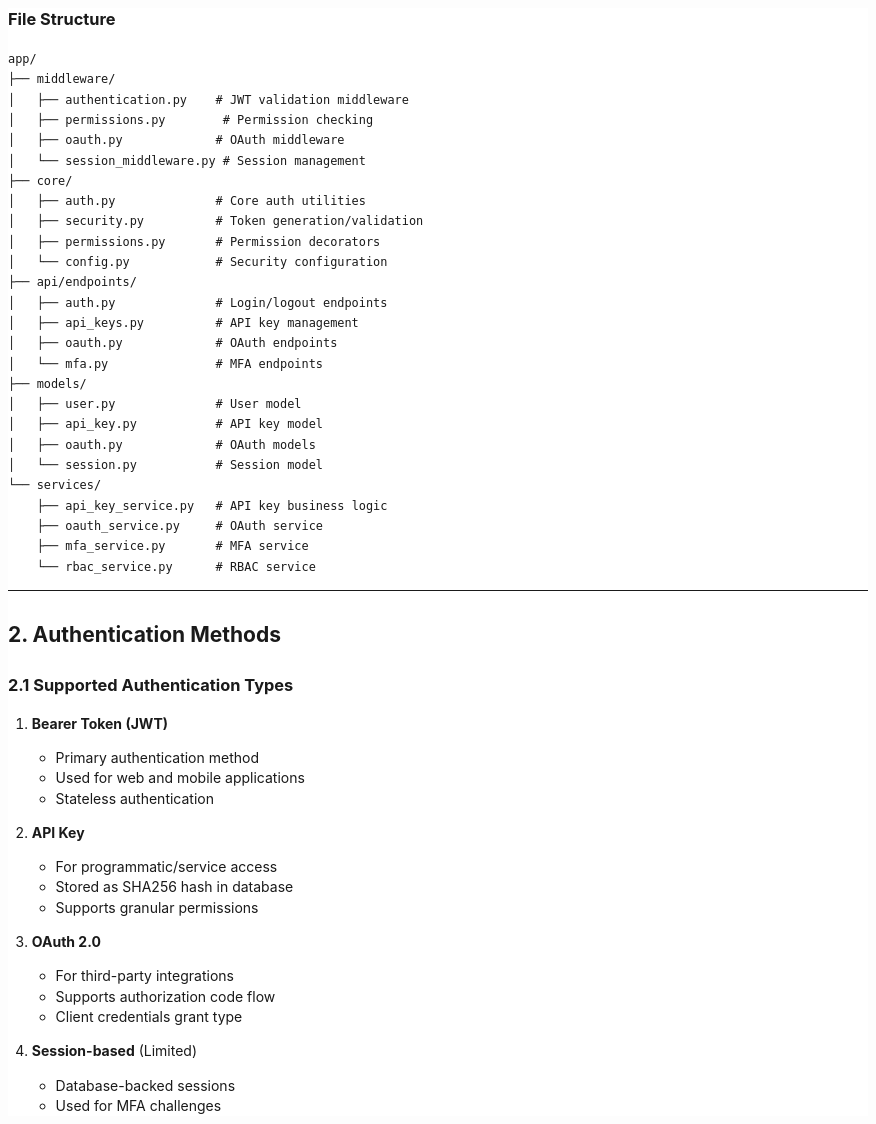 ### File Structure
```
app/
├── middleware/
│   ├── authentication.py    # JWT validation middleware
│   ├── permissions.py        # Permission checking
│   ├── oauth.py             # OAuth middleware
│   └── session_middleware.py # Session management
├── core/
│   ├── auth.py              # Core auth utilities
│   ├── security.py          # Token generation/validation
│   ├── permissions.py       # Permission decorators
│   └── config.py            # Security configuration
├── api/endpoints/
│   ├── auth.py              # Login/logout endpoints
│   ├── api_keys.py          # API key management
│   ├── oauth.py             # OAuth endpoints
│   └── mfa.py               # MFA endpoints
├── models/
│   ├── user.py              # User model
│   ├── api_key.py           # API key model
│   ├── oauth.py             # OAuth models
│   └── session.py           # Session model
└── services/
    ├── api_key_service.py   # API key business logic
    ├── oauth_service.py     # OAuth service
    ├── mfa_service.py       # MFA service
    └── rbac_service.py      # RBAC service
```

---

## 2. Authentication Methods

### 2.1 Supported Authentication Types

1. **Bearer Token (JWT)**
   - Primary authentication method
   - Used for web and mobile applications
   - Stateless authentication

2. **API Key**
   - For programmatic/service access
   - Stored as SHA256 hash in database
   - Supports granular permissions

3. **OAuth 2.0**
   - For third-party integrations
   - Supports authorization code flow
   - Client credentials grant type

4. **Session-based** (Limited)
   - Database-backed sessions
   - Used for MFA challenges
